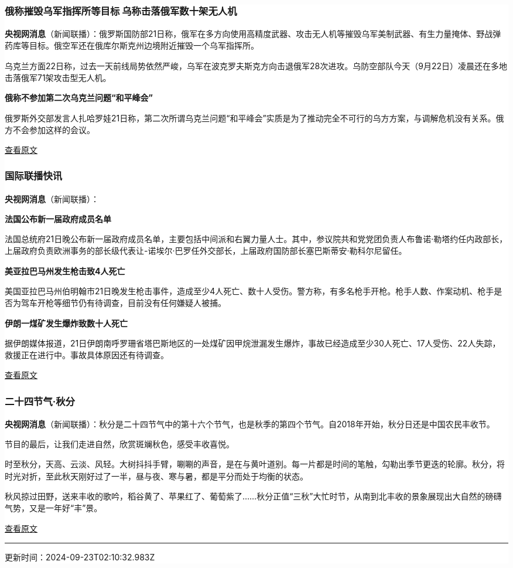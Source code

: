 ### 俄称摧毁乌军指挥所等目标 乌称击落俄军数十架无人机

**央视网消息**（新闻联播）：俄罗斯国防部21日称，俄军在多方向使用高精度武器、攻击无人机等摧毁乌军美制武器、有生力量掩体、野战弹药库等目标。俄空军还在俄库尔斯克州边境附近摧毁一个乌军指挥所。

乌克兰方面22日称，过去一天前线局势依然严峻，乌军在波克罗夫斯克方向击退俄军28次进攻。乌防空部队今天（9月22日）凌晨还在多地击落俄军71架攻击型无人机。

**俄称不参加第二次乌克兰问题“和平峰会”**

俄罗斯外交部发言人扎哈罗娃21日称，第二次所谓乌克兰问题“和平峰会”实质是为了推动完全不可行的乌方方案，与调解危机没有关系。俄方不会参加这样的会议。

[查看原文](https://tv.cctv.com/2024/09/22/VIDEci9DQq5ZnCMcriDQqckP240922.shtml)

### 国际联播快讯

**央视网消息**（新闻联播）：

**法国公布新一届政府成员名单**

法国总统府21日晚公布新一届政府成员名单，主要包括中间派和右翼力量人士。其中，参议院共和党党团负责人布鲁诺·勒塔约任内政部长，上届政府负责欧洲事务的部长级代表让-诺埃尔·巴罗任外交部长，上届政府国防部长塞巴斯蒂安·勒科尔尼留任。

**美亚拉巴马州发生枪击致4人死亡**

美国亚拉巴马州伯明翰市21日晚发生枪击事件，造成至少4人死亡、数十人受伤。警方称，有多名枪手开枪。枪手人数、作案动机、枪手是否为驾车开枪等细节仍有待调查，目前没有任何嫌疑人被捕。

**伊朗一煤矿发生爆炸致数十人死亡**

据伊朗媒体报道，21日伊朗南呼罗珊省塔巴斯地区的一处煤矿因甲烷泄漏发生爆炸，事故已经造成至少30人死亡、17人受伤、22人失踪，救援正在进行中。事故具体原因还有待调查。

[查看原文](https://tv.cctv.com/2024/09/22/VIDEgF4dJKEnhfirq23s8iXi240922.shtml)

### 二十四节气·秋分

**央视网消息**（新闻联播）：秋分是二十四节气中的第十六个节气，也是秋季的第四个节气。自2018年开始，秋分日还是中国农民丰收节。

节目的最后，让我们走进自然，欣赏斑斓秋色，感受丰收喜悦。

时至秋分，天高、云淡、风轻。大树抖抖手臂，唰唰的声音，是在与黄叶道别。每一片都是时间的笔触，勾勒出季节更迭的轮廓。秋分，将时光对折，至此秋天刚好过了一半，昼与夜、寒与暑，都是平分而处于均衡的状态。

秋风掠过田野，送来丰收的歌吟，稻谷黄了、苹果红了、葡萄紫了……秋分正值“三秋”大忙时节，从南到北丰收的景象展现出大自然的磅礴气势，又是一年好“丰”景。

[查看原文](https://tv.cctv.com/2024/09/22/VIDEY9l5pEDNIcYtupq9MMFt240922.shtml)

---

更新时间：2024-09-23T02:10:32.983Z
